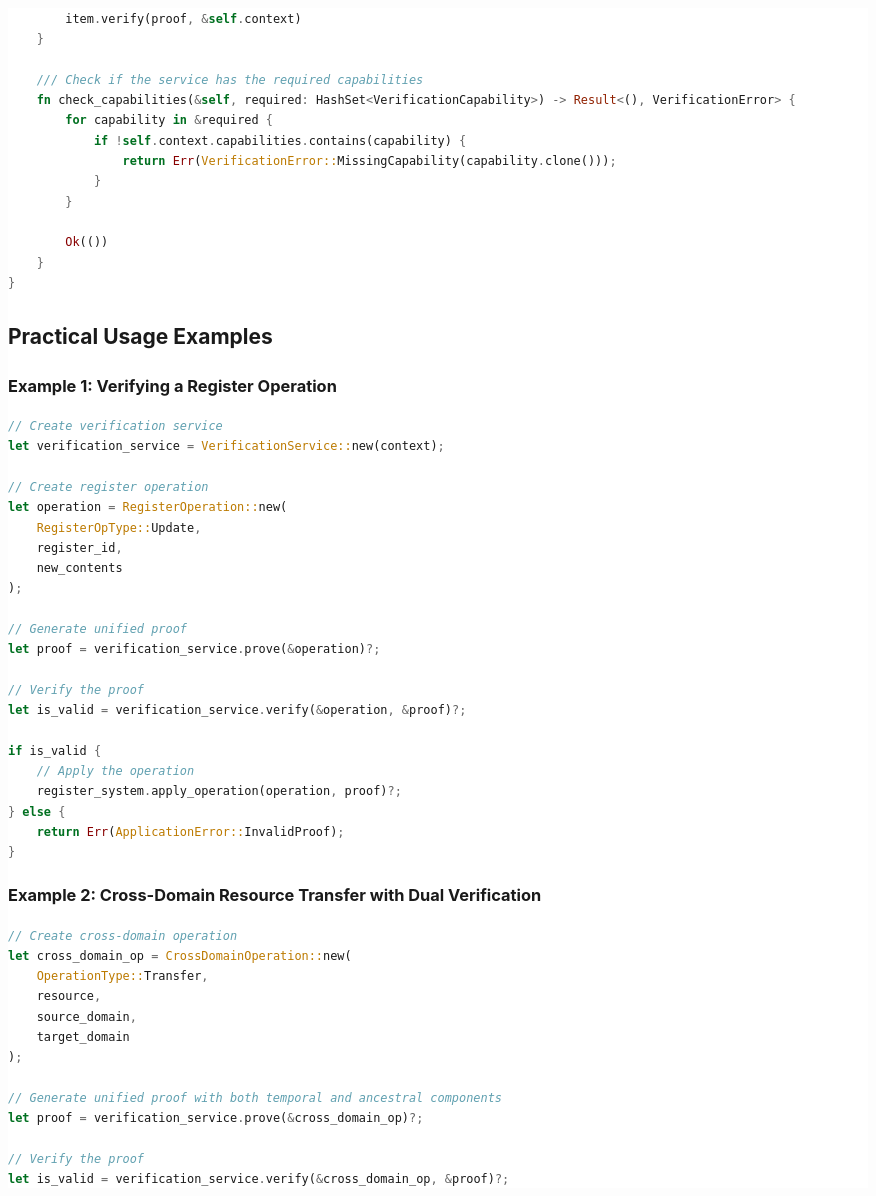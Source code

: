 ```rust
        item.verify(proof, &self.context)
    }
    
    /// Check if the service has the required capabilities
    fn check_capabilities(&self, required: HashSet<VerificationCapability>) -> Result<(), VerificationError> {
        for capability in &required {
            if !self.context.capabilities.contains(capability) {
                return Err(VerificationError::MissingCapability(capability.clone()));
            }
        }
        
        Ok(())
    }
}
```

## Practical Usage Examples

### Example 1: Verifying a Register Operation

```rust
// Create verification service
let verification_service = VerificationService::new(context);

// Create register operation
let operation = RegisterOperation::new(
    RegisterOpType::Update,
    register_id,
    new_contents
);

// Generate unified proof
let proof = verification_service.prove(&operation)?;

// Verify the proof
let is_valid = verification_service.verify(&operation, &proof)?;

if is_valid {
    // Apply the operation
    register_system.apply_operation(operation, proof)?;
} else {
    return Err(ApplicationError::InvalidProof);
}
```

### Example 2: Cross-Domain Resource Transfer with Dual Verification

```rust
// Create cross-domain operation
let cross_domain_op = CrossDomainOperation::new(
    OperationType::Transfer,
    resource,
    source_domain,
    target_domain
);

// Generate unified proof with both temporal and ancestral components
let proof = verification_service.prove(&cross_domain_op)?;

// Verify the proof
let is_valid = verification_service.verify(&cross_domain_op, &proof)?;
```